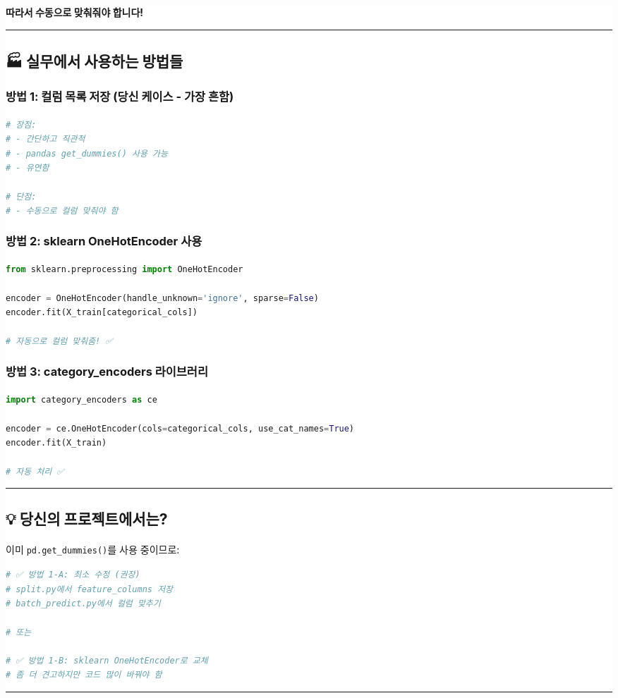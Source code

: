 
**따라서 수동으로 맞춰줘야 합니다!**

---

## 🏭 **실무에서 사용하는 방법들**

### **방법 1: 컬럼 목록 저장 (당신 케이스 - 가장 흔함)**
```python
# 장점:
# - 간단하고 직관적
# - pandas get_dummies() 사용 가능
# - 유연함

# 단점:
# - 수동으로 컬럼 맞춰야 함
```

### **방법 2: sklearn OneHotEncoder 사용**
```python
from sklearn.preprocessing import OneHotEncoder

encoder = OneHotEncoder(handle_unknown='ignore', sparse=False)
encoder.fit(X_train[categorical_cols])

# 자동으로 컬럼 맞춰줌! ✅
```

### **방법 3: category_encoders 라이브러리**
```python
import category_encoders as ce

encoder = ce.OneHotEncoder(cols=categorical_cols, use_cat_names=True)
encoder.fit(X_train)

# 자동 처리 ✅
```

---

## 💡 **당신의 프로젝트에서는?**

이미 `pd.get_dummies()`를 사용 중이므로:

```python
# ✅ 방법 1-A: 최소 수정 (권장)
# split.py에서 feature_columns 저장
# batch_predict.py에서 컬럼 맞추기

# 또는

# ✅ 방법 1-B: sklearn OneHotEncoder로 교체
# 좀 더 견고하지만 코드 많이 바꿔야 함
```

---